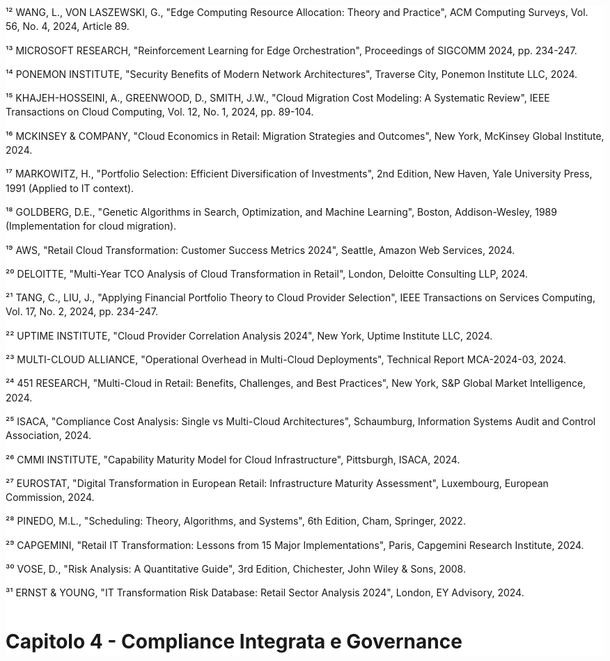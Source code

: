 ¹² WANG, L., VON LASZEWSKI, G., "Edge Computing Resource Allocation: Theory and Practice", ACM Computing Surveys, Vol. 56, No. 4, 2024, Article 89.

¹³ MICROSOFT RESEARCH, "Reinforcement Learning for Edge Orchestration", Proceedings of SIGCOMM 2024, pp. 234-247.

¹⁴ PONEMON INSTITUTE, "Security Benefits of Modern Network Architectures", Traverse City, Ponemon Institute LLC, 2024.

¹⁵ KHAJEH-HOSSEINI, A., GREENWOOD, D., SMITH, J.W., "Cloud Migration Cost Modeling: A Systematic Review", IEEE Transactions on Cloud Computing, Vol. 12, No. 1, 2024, pp. 89-104.

¹⁶ MCKINSEY & COMPANY, "Cloud Economics in Retail: Migration Strategies and Outcomes", New York, McKinsey Global Institute, 2024.

¹⁷ MARKOWITZ, H., "Portfolio Selection: Efficient Diversification of Investments", 2nd Edition, New Haven, Yale University Press, 1991 (Applied to IT context).

¹⁸ GOLDBERG, D.E., "Genetic Algorithms in Search, Optimization, and Machine Learning", Boston, Addison-Wesley, 1989 (Implementation for cloud migration).

¹⁹ AWS, "Retail Cloud Transformation: Customer Success Metrics 2024", Seattle, Amazon Web Services, 2024.

²⁰ DELOITTE, "Multi-Year TCO Analysis of Cloud Transformation in Retail", London, Deloitte Consulting LLP, 2024.

²¹ TANG, C., LIU, J., "Applying Financial Portfolio Theory to Cloud Provider Selection", IEEE Transactions on Services Computing, Vol. 17, No. 2, 2024, pp. 234-247.

²² UPTIME INSTITUTE, "Cloud Provider Correlation Analysis 2024", New York, Uptime Institute LLC, 2024.

²³ MULTI-CLOUD ALLIANCE, "Operational Overhead in Multi-Cloud Deployments", Technical Report MCA-2024-03, 2024.

²⁴ 451 RESEARCH, "Multi-Cloud in Retail: Benefits, Challenges, and Best Practices", New York, S&P Global Market Intelligence, 2024.

²⁵ ISACA, "Compliance Cost Analysis: Single vs Multi-Cloud Architectures", Schaumburg, Information Systems Audit and Control Association, 2024.

²⁶ CMMI INSTITUTE, "Capability Maturity Model for Cloud Infrastructure", Pittsburgh, ISACA, 2024.

²⁷ EUROSTAT, "Digital Transformation in European Retail: Infrastructure Maturity Assessment", Luxembourg, European Commission, 2024.

²⁸ PINEDO, M.L., "Scheduling: Theory, Algorithms, and Systems", 6th Edition, Cham, Springer, 2022.

²⁹ CAPGEMINI, "Retail IT Transformation: Lessons from 15 Major Implementations", Paris, Capgemini Research Institute, 2024.

³⁰ VOSE, D., "Risk Analysis: A Quantitative Guide", 3rd Edition, Chichester, John Wiley & Sons, 2008.

³¹ ERNST & YOUNG, "IT Transformation Risk Database: Retail Sector Analysis 2024", London, EY Advisory, 2024.

# Capitolo 4 - Compliance Integrata e Governance
